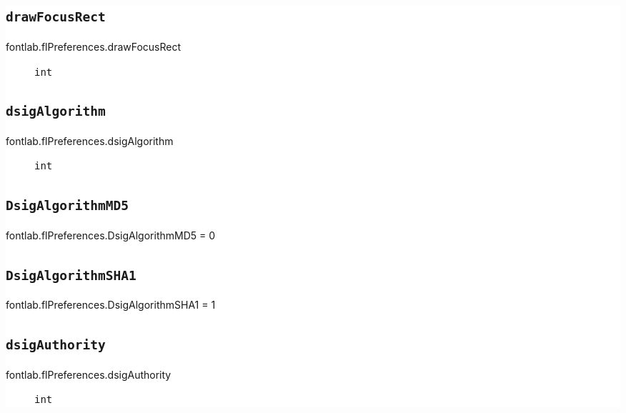 <a name="fontlab.flPreferences.drawFocusRect"></a>

## `drawFocusRect`


<dl class="descriptor"><dt>fontlab.flPreferences.drawFocusRect</dt>
<dd>

<pre class="doc" markdown="0">int</pre>

</dd>
</dl>



<a name="fontlab.flPreferences.dsigAlgorithm"></a>

## `dsigAlgorithm`


<dl class="descriptor"><dt>fontlab.flPreferences.dsigAlgorithm</dt>
<dd>

<pre class="doc" markdown="0">int</pre>

</dd>
</dl>



<a name="fontlab.flPreferences.DsigAlgorithmMD5"></a>

## `DsigAlgorithmMD5`


<span class="other-name">fontlab.flPreferences.DsigAlgorithmMD5</span> = 0


<a name="fontlab.flPreferences.DsigAlgorithmSHA1"></a>

## `DsigAlgorithmSHA1`


<span class="other-name">fontlab.flPreferences.DsigAlgorithmSHA1</span> = 1


<a name="fontlab.flPreferences.dsigAuthority"></a>

## `dsigAuthority`


<dl class="descriptor"><dt>fontlab.flPreferences.dsigAuthority</dt>
<dd>

<pre class="doc" markdown="0">int</pre>

</dd>
</dl>

